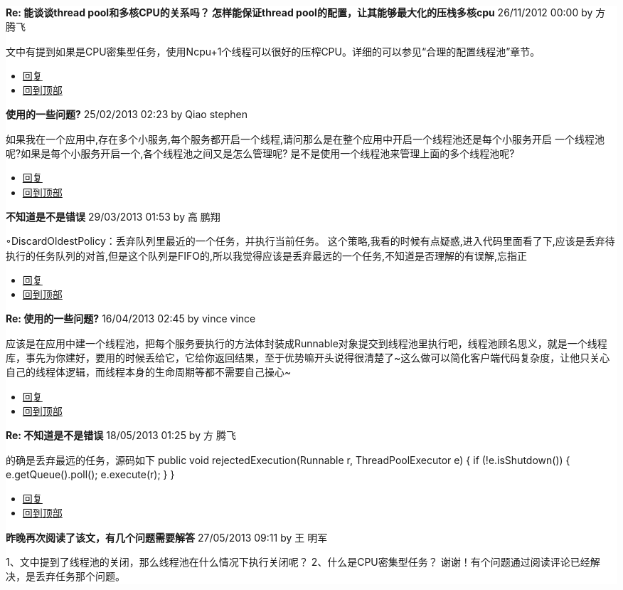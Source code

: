 []()

**Re: 能谈谈thread pool和多核CPU的关系吗？ 怎样能保证thread pool的配置，让其能够最大化的压栈多核cpu** 26/11/2012 00:00 by 方 腾飞

文中有提到如果是CPU密集型任务，使用Ncpu+1个线程可以很好的压榨CPU。详细的可以参见“合理的配置线程池”章节。

* [回复]()
* [回到顶部]()
[]()

**使用的一些问题?** 25/02/2013 02:23 by Qiao stephen

如果我在一个应用中,存在多个小服务,每个服务都开启一个线程,请问那么是在整个应用中开启一个线程池还是每个小服务开启
一个线程池呢?如果是每个小服务开启一个,各个线程池之间又是怎么管理呢?
是不是使用一个线程池来管理上面的多个线程池呢?

* [回复]()
* [回到顶部]()

[]()

**不知道是不是错误** 29/03/2013 01:53 by 高 鹏翔

◦DiscardOldestPolicy：丢弃队列里最近的一个任务，并执行当前任务。
这个策略,我看的时候有点疑惑,进入代码里面看了下,应该是丢弃待执行的任务队列的对首,但是这个队列是FIFO的,所以我觉得应该是丢弃最远的一个任务,不知道是否理解的有误解,忘指正

* [回复]()
* [回到顶部]()
[]()

**Re: 使用的一些问题?** 16/04/2013 02:45 by vince vince

应该是在应用中建一个线程池，把每个服务要执行的方法体封装成Runnable对象提交到线程池里执行吧，线程池顾名思义，就是一个线程库，事先为你建好，要用的时候丢给它，它给你返回结果，至于优势嘛开头说得很清楚了~这么做可以简化客户端代码复杂度，让他只关心自己的线程体逻辑，而线程本身的生命周期等都不需要自己操心~

* [回复]()
* [回到顶部]()

[]()

**Re: 不知道是不是错误** 18/05/2013 01:25 by 方 腾飞

的确是丢弃最远的任务，源码如下
public void rejectedExecution(Runnable r, ThreadPoolExecutor e) {
if (!e.isShutdown()) {
e.getQueue().poll();
e.execute(r);
}
}

* [回复]()
* [回到顶部]()
[]()

**昨晚再次阅读了该文，有几个问题需要解答** 27/05/2013 09:11 by 王 明军

1、文中提到了线程池的关闭，那么线程池在什么情况下执行关闭呢？
2、什么是CPU密集型任务？
谢谢！有个问题通过阅读评论已经解决，是丢弃任务那个问题。

